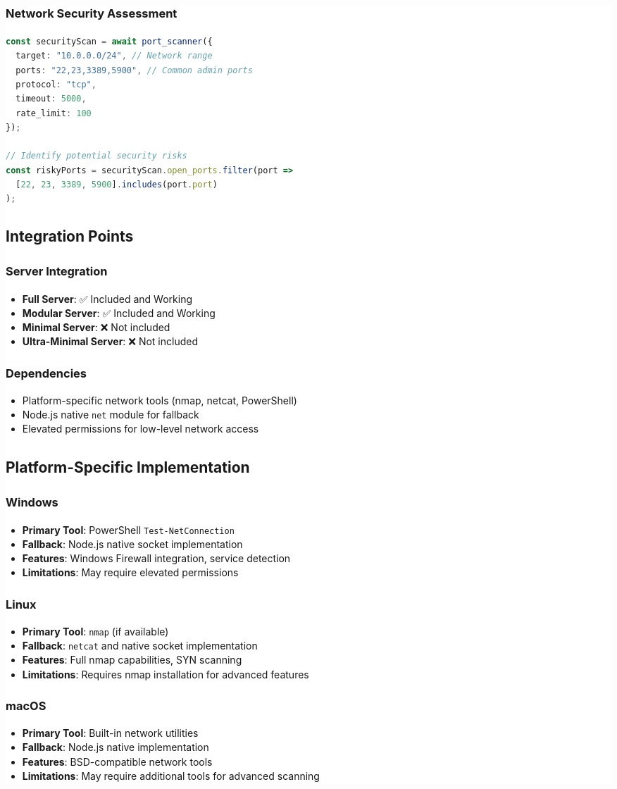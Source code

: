 ### Network Security Assessment
```typescript
const securityScan = await port_scanner({
  target: "10.0.0.0/24", // Network range
  ports: "22,23,3389,5900", // Common admin ports
  protocol: "tcp",
  timeout: 5000,
  rate_limit: 100
});

// Identify potential security risks
const riskyPorts = securityScan.open_ports.filter(port => 
  [22, 23, 3389, 5900].includes(port.port)
);
```

## Integration Points

### Server Integration
- **Full Server**: ✅ Included and Working
- **Modular Server**: ✅ Included and Working  
- **Minimal Server**: ❌ Not included
- **Ultra-Minimal Server**: ❌ Not included

### Dependencies
- Platform-specific network tools (nmap, netcat, PowerShell)
- Node.js native `net` module for fallback
- Elevated permissions for low-level network access

## Platform-Specific Implementation

### Windows
- **Primary Tool**: PowerShell `Test-NetConnection`
- **Fallback**: Node.js native socket implementation
- **Features**: Windows Firewall integration, service detection
- **Limitations**: May require elevated permissions

### Linux
- **Primary Tool**: `nmap` (if available)
- **Fallback**: `netcat` and native socket implementation
- **Features**: Full nmap capabilities, SYN scanning
- **Limitations**: Requires nmap installation for advanced features

### macOS
- **Primary Tool**: Built-in network utilities
- **Fallback**: Node.js native implementation
- **Features**: BSD-compatible network tools
- **Limitations**: May require additional tools for advanced scanning
